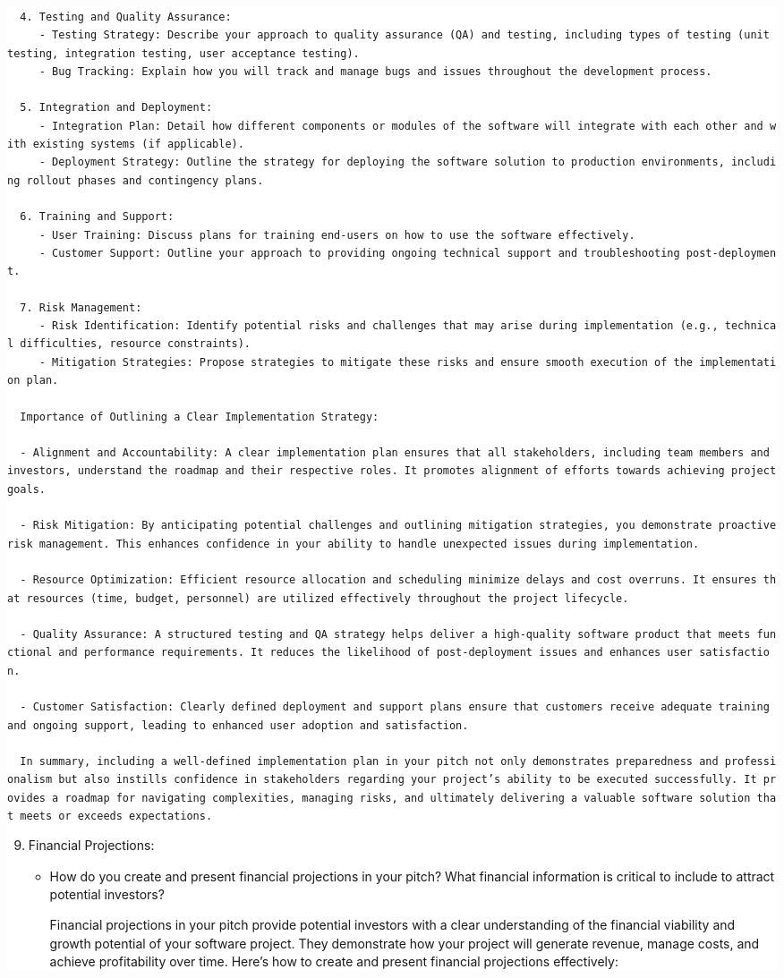       4. Testing and Quality Assurance:
         - Testing Strategy: Describe your approach to quality assurance (QA) and testing, including types of testing (unit testing, integration testing, user acceptance testing).
         - Bug Tracking: Explain how you will track and manage bugs and issues throughout the development process.

      5. Integration and Deployment:
         - Integration Plan: Detail how different components or modules of the software will integrate with each other and with existing systems (if applicable).
         - Deployment Strategy: Outline the strategy for deploying the software solution to production environments, including rollout phases and contingency plans.

      6. Training and Support:
         - User Training: Discuss plans for training end-users on how to use the software effectively.
         - Customer Support: Outline your approach to providing ongoing technical support and troubleshooting post-deployment.

      7. Risk Management:
         - Risk Identification: Identify potential risks and challenges that may arise during implementation (e.g., technical difficulties, resource constraints).
         - Mitigation Strategies: Propose strategies to mitigate these risks and ensure smooth execution of the implementation plan.

      Importance of Outlining a Clear Implementation Strategy:

      - Alignment and Accountability: A clear implementation plan ensures that all stakeholders, including team members and investors, understand the roadmap and their respective roles. It promotes alignment of efforts towards achieving project goals.
      
      - Risk Mitigation: By anticipating potential challenges and outlining mitigation strategies, you demonstrate proactive risk management. This enhances confidence in your ability to handle unexpected issues during implementation.
      
      - Resource Optimization: Efficient resource allocation and scheduling minimize delays and cost overruns. It ensures that resources (time, budget, personnel) are utilized effectively throughout the project lifecycle.
      
      - Quality Assurance: A structured testing and QA strategy helps deliver a high-quality software product that meets functional and performance requirements. It reduces the likelihood of post-deployment issues and enhances user satisfaction.
      
      - Customer Satisfaction: Clearly defined deployment and support plans ensure that customers receive adequate training and ongoing support, leading to enhanced user adoption and satisfaction.

      In summary, including a well-defined implementation plan in your pitch not only demonstrates preparedness and professionalism but also instills confidence in stakeholders regarding your project’s ability to be executed successfully. It provides a roadmap for navigating complexities, managing risks, and ultimately delivering a valuable software solution that meets or exceeds expectations.

9. Financial Projections:
   - How do you create and present financial projections in your pitch? What financial information is critical to include to attract potential investors?


      Financial projections in your pitch provide potential investors with a clear understanding of the financial viability and growth potential of your software project. They demonstrate how your project will generate revenue, manage costs, and achieve profitability over time. Here’s how to create and present financial projections effectively:
